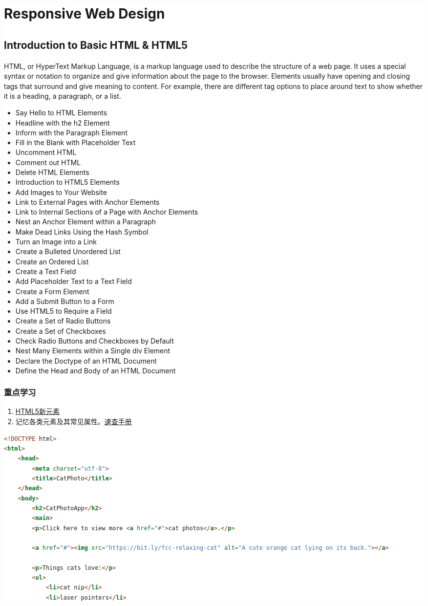 # Responsive Web Design

## Introduction to Basic HTML & HTML5

HTML, or HyperText Markup Language, is a markup language used to describe the structure of a web page. It uses a special syntax or notation to organize and give information about the page to the browser. Elements usually have opening and closing tags that surround and give meaning to content. For example, there are different tag options to place around text to show whether it is a heading, a paragraph, or a list.

* Say Hello to HTML Elements
* Headline with the h2 Element
* Inform with the Paragraph Element
* Fill in the Blank with Placeholder Text
* Uncomment HTML
* Comment out HTML
* Delete HTML Elements
* Introduction to HTML5 Elements
* Add Images to Your Website
* Link to External Pages with Anchor Elements
* Link to Internal Sections of a Page with Anchor Elements
* Nest an Anchor Element within a Paragraph
* Make Dead Links Using the Hash Symbol
* Turn an Image into a Link
* Create a Bulleted Unordered List
* Create an Ordered List
* Create a Text Field
* Add Placeholder Text to a Text Field
* Create a Form Element
* Add a Submit Button to a Form
* Use HTML5 to Require a Field
* Create a Set of Radio Buttons
* Create a Set of Checkboxes
* Check Radio Buttons and Checkboxes by Default
* Nest Many Elements within a Single div Element
* Declare the Doctype of an HTML Document
* Define the Head and Body of an HTML Document

### 重点学习

1. [HTML5新元素](http://www.runoob.com/html/html5-new-element.html)
2. 记忆各类元素及其常见属性。[速查手册](http://www.runoob.com/html/html-quicklist.html)



```html
<!DOCTYPE html>
<html>
    <head>
        <meta charset="utf-8">
        <title>CatPhoto</title>
    </head>
    <body>
        <h2>CatPhotoApp</h2>
        <main>
        <p>Click here to view more <a href="#">cat photos</a>.</p>
        
        <a href="#"><img src="https://bit.ly/fcc-relaxing-cat" alt="A cute orange cat lying on its back."></a>
        
        <p>Things cats love:</p>
        <ul>
            <li>cat nip</li>
            <li>laser pointers</li>
```